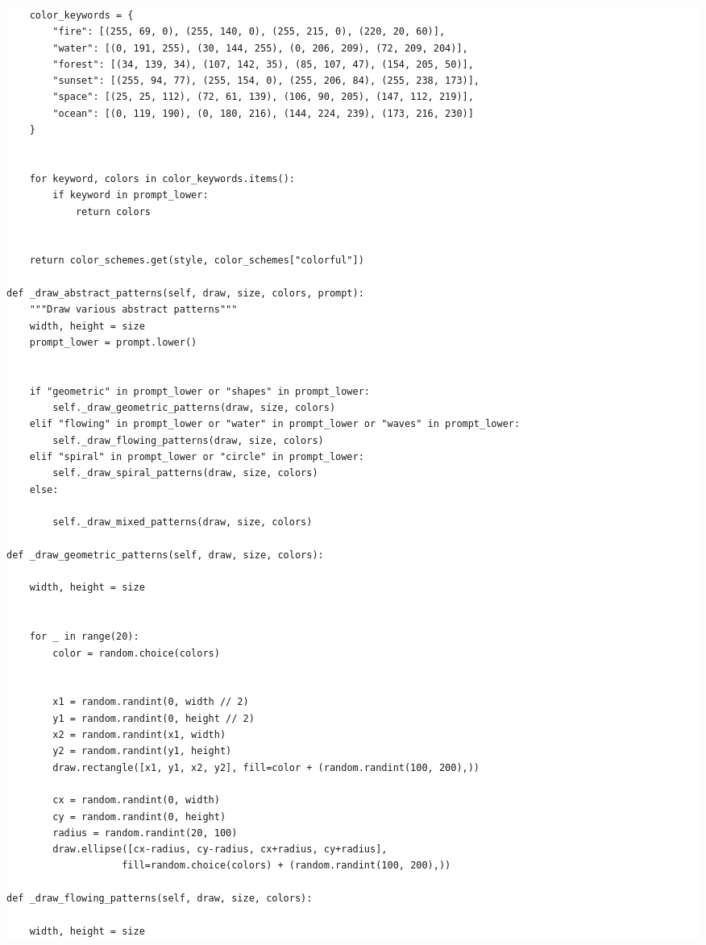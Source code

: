         
        color_keywords = {
            "fire": [(255, 69, 0), (255, 140, 0), (255, 215, 0), (220, 20, 60)],
            "water": [(0, 191, 255), (30, 144, 255), (0, 206, 209), (72, 209, 204)],
            "forest": [(34, 139, 34), (107, 142, 35), (85, 107, 47), (154, 205, 50)],
            "sunset": [(255, 94, 77), (255, 154, 0), (255, 206, 84), (255, 238, 173)],
            "space": [(25, 25, 112), (72, 61, 139), (106, 90, 205), (147, 112, 219)],
            "ocean": [(0, 119, 190), (0, 180, 216), (144, 224, 239), (173, 216, 230)]
        }

      
        for keyword, colors in color_keywords.items():
            if keyword in prompt_lower:
                return colors

      
        return color_schemes.get(style, color_schemes["colorful"])

    def _draw_abstract_patterns(self, draw, size, colors, prompt):
        """Draw various abstract patterns"""
        width, height = size
        prompt_lower = prompt.lower()

      
        if "geometric" in prompt_lower or "shapes" in prompt_lower:
            self._draw_geometric_patterns(draw, size, colors)
        elif "flowing" in prompt_lower or "water" in prompt_lower or "waves" in prompt_lower:
            self._draw_flowing_patterns(draw, size, colors)
        elif "spiral" in prompt_lower or "circle" in prompt_lower:
            self._draw_spiral_patterns(draw, size, colors)
        else:
          
            self._draw_mixed_patterns(draw, size, colors)

    def _draw_geometric_patterns(self, draw, size, colors):
      
        width, height = size

       
        for _ in range(20):
            color = random.choice(colors)

            
            x1 = random.randint(0, width // 2)
            y1 = random.randint(0, height // 2)
            x2 = random.randint(x1, width)
            y2 = random.randint(y1, height)
            draw.rectangle([x1, y1, x2, y2], fill=color + (random.randint(100, 200),))

            cx = random.randint(0, width)
            cy = random.randint(0, height)
            radius = random.randint(20, 100)
            draw.ellipse([cx-radius, cy-radius, cx+radius, cy+radius],
                        fill=random.choice(colors) + (random.randint(100, 200),))

    def _draw_flowing_patterns(self, draw, size, colors):
       
        width, height = size

        